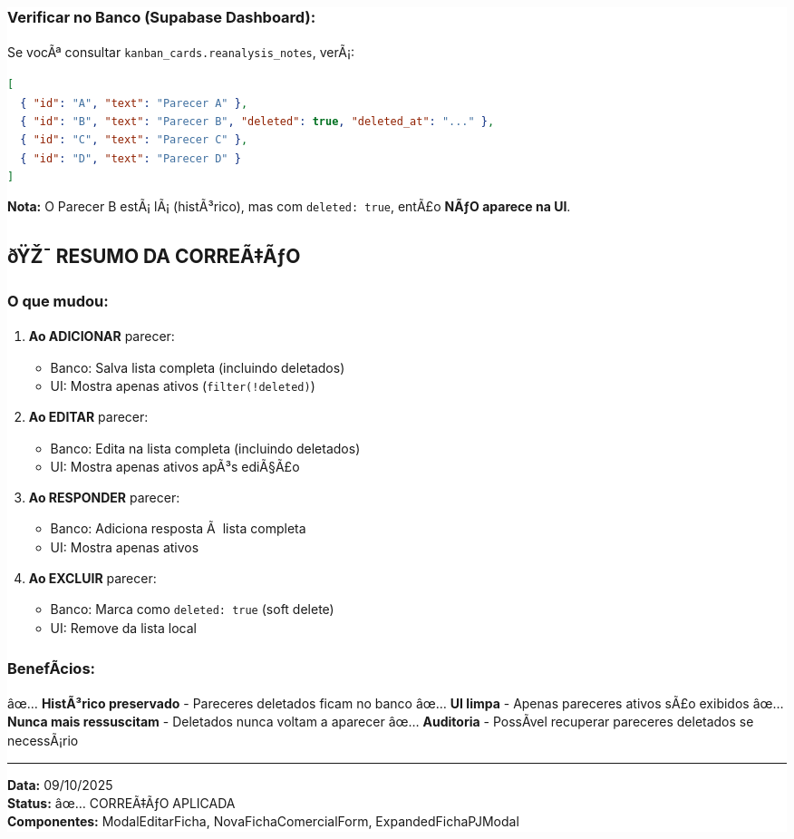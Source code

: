 ### Verificar no Banco (Supabase Dashboard):

Se vocÃª consultar `kanban_cards.reanalysis_notes`, verÃ¡:

```json
[
  { "id": "A", "text": "Parecer A" },
  { "id": "B", "text": "Parecer B", "deleted": true, "deleted_at": "..." },
  { "id": "C", "text": "Parecer C" },
  { "id": "D", "text": "Parecer D" }
]
```

**Nota:** O Parecer B estÃ¡ lÃ¡ (histÃ³rico), mas com `deleted: true`, entÃ£o **NÃƒO aparece na UI**.

## ðŸŽ¯ RESUMO DA CORREÃ‡ÃƒO

### O que mudou:

1. **Ao ADICIONAR** parecer:
   - Banco: Salva lista completa (incluindo deletados)
   - UI: Mostra apenas ativos (`filter(!deleted)`)

2. **Ao EDITAR** parecer:
   - Banco: Edita na lista completa (incluindo deletados)
   - UI: Mostra apenas ativos apÃ³s ediÃ§Ã£o

3. **Ao RESPONDER** parecer:
   - Banco: Adiciona resposta Ã  lista completa
   - UI: Mostra apenas ativos

4. **Ao EXCLUIR** parecer:
   - Banco: Marca como `deleted: true` (soft delete)
   - UI: Remove da lista local

### BenefÃ­cios:

âœ… **HistÃ³rico preservado** - Pareceres deletados ficam no banco
âœ… **UI limpa** - Apenas pareceres ativos sÃ£o exibidos
âœ… **Nunca mais ressuscitam** - Deletados nunca voltam a aparecer
âœ… **Auditoria** - PossÃ­vel recuperar pareceres deletados se necessÃ¡rio

---

**Data:** 09/10/2025  
**Status:** âœ… CORREÃ‡ÃƒO APLICADA  
**Componentes:** ModalEditarFicha, NovaFichaComercialForm, ExpandedFichaPJModal

